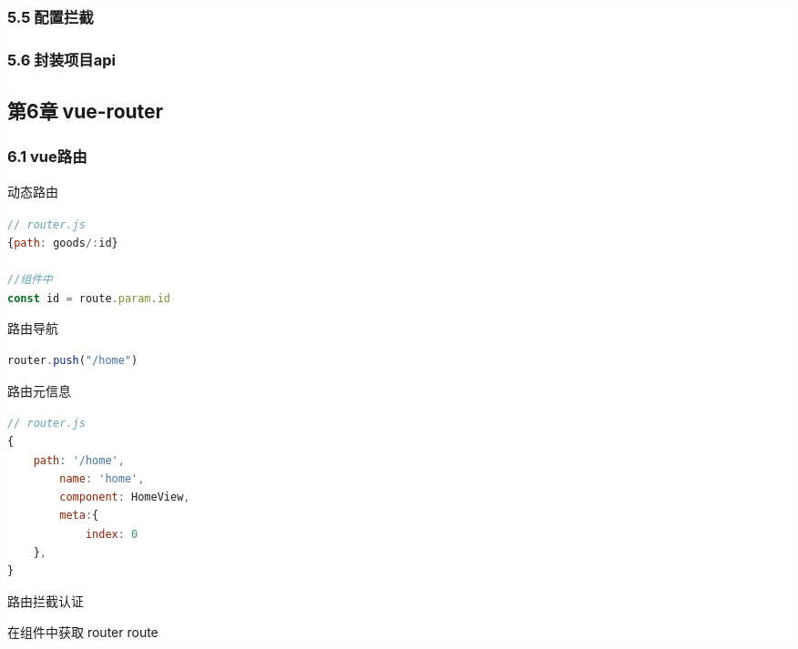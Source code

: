 ### 5.5 配置拦截

### 5.6 封装项目api



## 第6章 vue-router

### 6.1 vue路由



动态路由

```js
// router.js
{path: goods/:id}

//组件中
const id = route.param.id
```





路由导航

```js
router.push("/home")
```





路由元信息

```js
// router.js
{
    path: '/home',
        name: 'home',
        component: HomeView,
        meta:{
            index: 0
    },
}

```





路由拦截认证





在组件中获取 router  route
